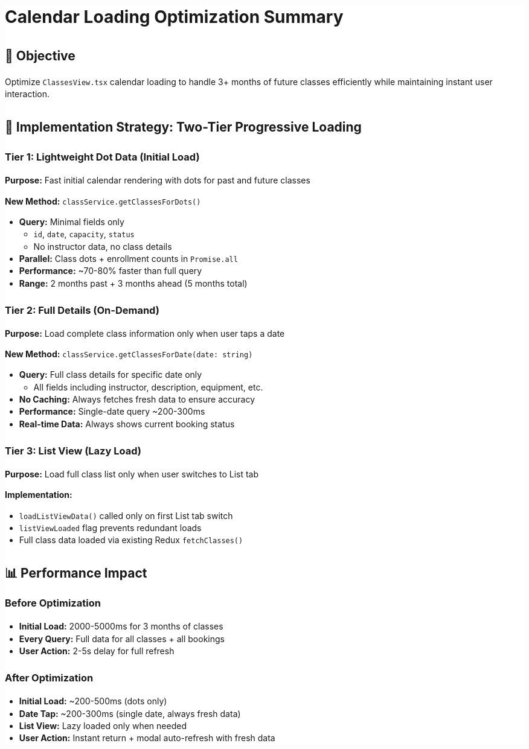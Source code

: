 # Calendar Loading Optimization Summary

## 🎯 Objective
Optimize `ClassesView.tsx` calendar loading to handle 3+ months of future classes efficiently while maintaining instant user interaction.

## 🚀 Implementation Strategy: Two-Tier Progressive Loading

### Tier 1: Lightweight Dot Data (Initial Load)
**Purpose:** Fast initial calendar rendering with dots for past and future classes

**New Method:** `classService.getClassesForDots()`
- **Query:** Minimal fields only
  - `id`, `date`, `capacity`, `status`
  - No instructor data, no class details
- **Parallel:** Class dots + enrollment counts in `Promise.all`
- **Performance:** ~70-80% faster than full query
- **Range:** 2 months past + 3 months ahead (5 months total)

### Tier 2: Full Details (On-Demand)
**Purpose:** Load complete class information only when user taps a date

**New Method:** `classService.getClassesForDate(date: string)`
- **Query:** Full class details for specific date only
  - All fields including instructor, description, equipment, etc.
- **No Caching:** Always fetches fresh data to ensure accuracy
- **Performance:** Single-date query ~200-300ms
- **Real-time Data:** Always shows current booking status

### Tier 3: List View (Lazy Load)
**Purpose:** Load full class list only when user switches to List tab

**Implementation:**
- `loadListViewData()` called only on first List tab switch
- `listViewLoaded` flag prevents redundant loads
- Full class data loaded via existing Redux `fetchClasses()`

## 📊 Performance Impact

### Before Optimization
- **Initial Load:** 2000-5000ms for 3 months of classes
- **Every Query:** Full data for all classes + all bookings
- **User Action:** 2-5s delay for full refresh

### After Optimization
- **Initial Load:** ~200-500ms (dots only)
- **Date Tap:** ~200-300ms (single date, always fresh data)
- **List View:** Lazy loaded only when needed
- **User Action:** Instant return + modal auto-refresh with fresh data
